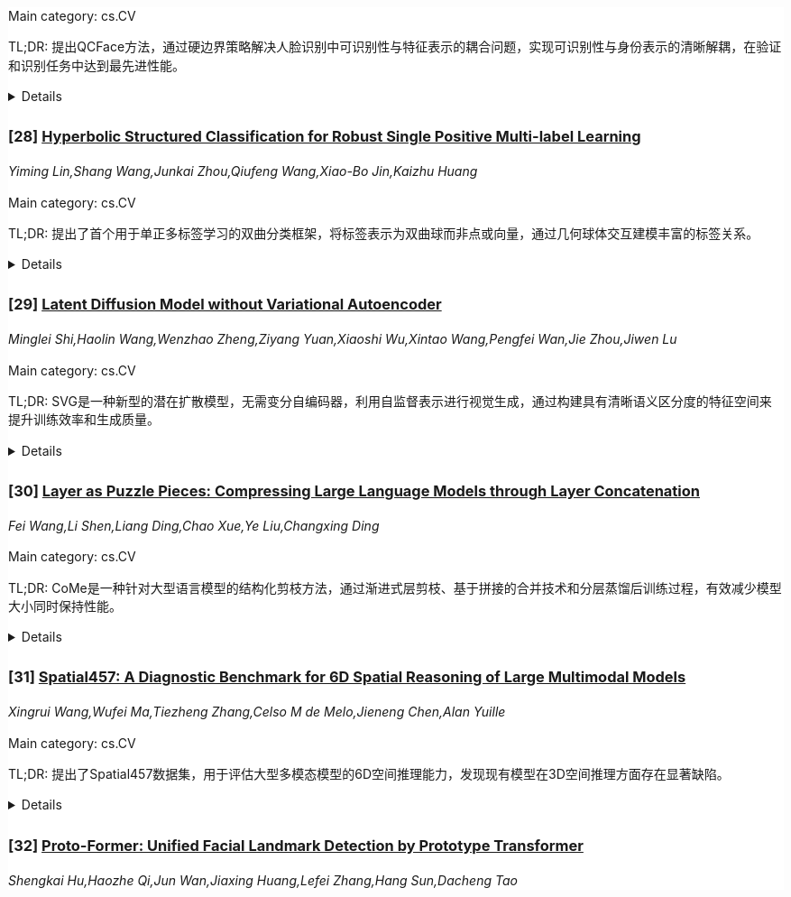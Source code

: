 Main category: cs.CV

TL;DR: 提出QCFace方法，通过硬边界策略解决人脸识别中可识别性与特征表示的耦合问题，实现可识别性与身份表示的清晰解耦，在验证和识别任务中达到最先进性能。


<details><summary>Details</summary></details>


### [28] [Hyperbolic Structured Classification for Robust Single Positive Multi-label Learning](https://arxiv.org/abs/2510.15296)
*Yiming Lin,Shang Wang,Junkai Zhou,Qiufeng Wang,Xiao-Bo Jin,Kaizhu Huang*

Main category: cs.CV

TL;DR: 提出了首个用于单正多标签学习的双曲分类框架，将标签表示为双曲球而非点或向量，通过几何球体交互建模丰富的标签关系。


<details><summary>Details</summary></details>


### [29] [Latent Diffusion Model without Variational Autoencoder](https://arxiv.org/abs/2510.15301)
*Minglei Shi,Haolin Wang,Wenzhao Zheng,Ziyang Yuan,Xiaoshi Wu,Xintao Wang,Pengfei Wan,Jie Zhou,Jiwen Lu*

Main category: cs.CV

TL;DR: SVG是一种新型的潜在扩散模型，无需变分自编码器，利用自监督表示进行视觉生成，通过构建具有清晰语义区分度的特征空间来提升训练效率和生成质量。


<details><summary>Details</summary></details>


### [30] [Layer as Puzzle Pieces: Compressing Large Language Models through Layer Concatenation](https://arxiv.org/abs/2510.15304)
*Fei Wang,Li Shen,Liang Ding,Chao Xue,Ye Liu,Changxing Ding*

Main category: cs.CV

TL;DR: CoMe是一种针对大型语言模型的结构化剪枝方法，通过渐进式层剪枝、基于拼接的合并技术和分层蒸馏后训练过程，有效减少模型大小同时保持性能。


<details><summary>Details</summary></details>


### [31] [Spatial457: A Diagnostic Benchmark for 6D Spatial Reasoning of Large Multimodal Models](https://arxiv.org/abs/2502.08636)
*Xingrui Wang,Wufei Ma,Tiezheng Zhang,Celso M de Melo,Jieneng Chen,Alan Yuille*

Main category: cs.CV

TL;DR: 提出了Spatial457数据集，用于评估大型多模态模型的6D空间推理能力，发现现有模型在3D空间推理方面存在显著缺陷。


<details><summary>Details</summary></details>


### [32] [Proto-Former: Unified Facial Landmark Detection by Prototype Transformer](https://arxiv.org/abs/2510.15338)
*Shengkai Hu,Haozhe Qi,Jun Wan,Jiaxing Huang,Lefei Zhang,Hang Sun,Dacheng Tao*
